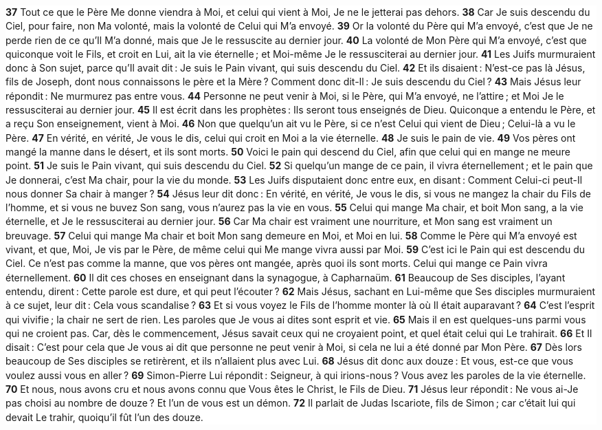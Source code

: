 **37** Tout ce que le Père Me donne viendra à Moi, et celui qui vient à Moi, Je ne le jetterai pas dehors.
**38** Car Je suis descendu du Ciel, pour faire, non Ma volonté, mais la volonté de Celui qui M’a envoyé.
**39** Or la volonté du Père qui M’a envoyé, c’est que Je ne perde rien de ce qu’Il M’a donné, mais que Je le ressuscite au dernier jour.
**40** La volonté de Mon Père qui M’a envoyé, c’est que quiconque voit le Fils, et croit en Lui, ait la vie éternelle ; et Moi-même Je le ressusciterai au dernier jour.
**41** Les Juifs murmuraient donc à Son sujet, parce qu’Il avait dit : Je suis le Pain vivant, qui suis descendu du Ciel.
**42** Et ils disaient : N’est-ce pas là Jésus, fils de Joseph, dont nous connaissons le père et la Mère ? Comment donc dit-Il : Je suis descendu du Ciel ?
**43** Mais Jésus leur répondit : Ne murmurez pas entre vous.
**44** Personne ne peut venir à Moi, si le Père, qui M’a envoyé, ne l’attire ; et Moi Je le ressusciterai au dernier jour.
**45** Il est écrit dans les prophètes : Ils seront tous enseignés de Dieu. Quiconque a entendu le Père, et a reçu Son enseignement, vient à Moi.
**46** Non que quelqu’un ait vu le Père, si ce n’est Celui qui vient de Dieu ; Celui-là a vu le Père.
**47** En vérité, en vérité, Je vous le dis, celui qui croit en Moi a la vie éternelle.
**48** Je suis le pain de vie.
**49** Vos pères ont mangé la manne dans le désert, et ils sont morts.
**50** Voici le pain qui descend du Ciel, afin que celui qui en mange ne meure point.
**51** Je suis le Pain vivant, qui suis descendu du Ciel.
**52** Si quelqu’un mange de ce pain, il vivra éternellement ; et le pain que Je donnerai, c’est Ma chair, pour la vie du monde.
**53** Les Juifs disputaient donc entre eux, en disant : Comment Celui-ci peut-Il nous donner Sa chair à manger ?
**54** Jésus leur dit donc : En vérité, en vérité, Je vous le dis, si vous ne mangez la chair du Fils de l’homme, et si vous ne buvez Son sang, vous n’aurez pas la vie en vous.
**55** Celui qui mange Ma chair, et boit Mon sang, a la vie éternelle, et Je le ressusciterai au dernier jour.
**56** Car Ma chair est vraiment une nourriture, et Mon sang est vraiment un breuvage.
**57** Celui qui mange Ma chair et boit Mon sang demeure en Moi, et Moi en lui.
**58** Comme le Père qui M’a envoyé est vivant, et que, Moi, Je vis par le Père, de même celui qui Me mange vivra aussi par Moi.
**59** C’est ici le Pain qui est descendu du Ciel. Ce n’est pas comme la manne, que vos pères ont mangée, après quoi ils sont morts. Celui qui mange ce Pain vivra éternellement.
**60** Il dit ces choses en enseignant dans la synagogue, à Capharnaüm.
**61** Beaucoup de Ses disciples, l’ayant entendu, dirent : Cette parole est dure, et qui peut l’écouter ?
**62** Mais Jésus, sachant en Lui-même que Ses disciples murmuraient à ce sujet, leur dit : Cela vous scandalise ?
**63** Et si vous voyez le Fils de l’homme monter là où Il était auparavant ?
**64** C’est l’esprit qui vivifie ; la chair ne sert de rien. Les paroles que Je vous ai dites sont esprit et vie.
**65** Mais il en est quelques-uns parmi vous qui ne croient pas. Car, dès le commencement, Jésus savait ceux qui ne croyaient point, et quel était celui qui Le trahirait.
**66** Et Il disait : C’est pour cela que Je vous ai dit que personne ne peut venir à Moi, si cela ne lui a été donné par Mon Père.
**67** Dès lors beaucoup de Ses disciples se retirèrent, et ils n’allaient plus avec Lui.
**68** Jésus dit donc aux douze : Et vous, est-ce que vous voulez aussi vous en aller ?
**69** Simon-Pierre Lui répondit : Seigneur, à qui irions-nous ? Vous avez les paroles de la vie éternelle.
**70** Et nous, nous avons cru et nous avons connu que Vous êtes le Christ, le Fils de Dieu.
**71** Jésus leur répondit : Ne vous ai-Je pas choisi au nombre de douze ? Et l’un de vous est un démon.
**72** Il parlait de Judas Iscariote, fils de Simon ; car c’était lui qui devait Le trahir, quoiqu’il fût l’un des douze.
